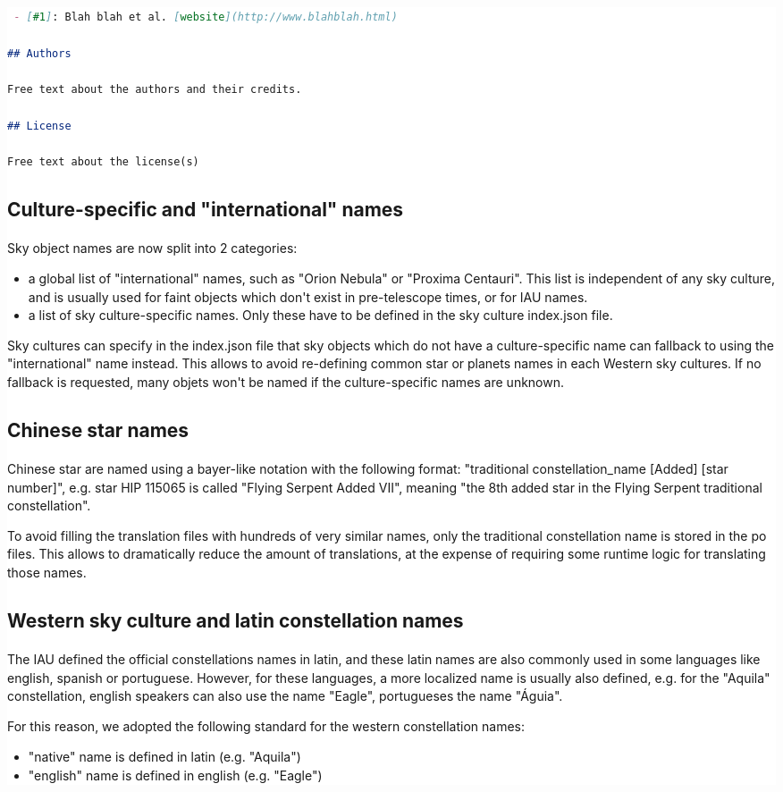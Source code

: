 ```markdown
 - [#1]: Blah blah et al. [website](http://www.blahblah.html)

## Authors

Free text about the authors and their credits.

## License

Free text about the license(s)
```


## Culture-specific and "international" names

Sky object names are now split into 2 categories:
 - a global list of "international" names, such as "Orion Nebula" or
   "Proxima Centauri". This list is independent of any sky culture, and is
   usually used for faint objects which don't exist in pre-telescope times, or
   for IAU names.
 - a list of sky culture-specific names. Only these have to be defined in
   the sky culture index.json file.

Sky cultures can specify in the index.json file that sky objects which do not
have a culture-specific name can fallback to using the "international" name
instead. This allows to avoid re-defining common star or planets names in each
Western sky cultures. If no fallback is requested, many objets won't be named
if the culture-specific names are unknown.

## Chinese star names

Chinese star are named using a bayer-like notation with the following format:
"traditional constellation_name [Added] [star number]", e.g. star HIP 115065 is
called "Flying Serpent Added VII", meaning "the 8th added star in the Flying
Serpent traditional constellation".

To avoid filling the translation files with hundreds of very similar names, only
the traditional constellation name is stored in the po files. This allows to
dramatically reduce the amount of translations, at the expense of requiring some
runtime logic for translating those names.

## Western sky culture and latin constellation names

The IAU defined the official constellations names in latin, and these latin
names are also commonly used in some languages like english, spanish or
portuguese. However, for these languages, a more localized name is usually also
defined, e.g. for the "Aquila" constellation, english speakers can also use the
name "Eagle", portugueses the name "Águia".

For this reason, we adopted the following standard for the western
constellation names:
 - "native" name is defined in latin (e.g. "Aquila")
 - "english" name is defined in english (e.g. "Eagle")
